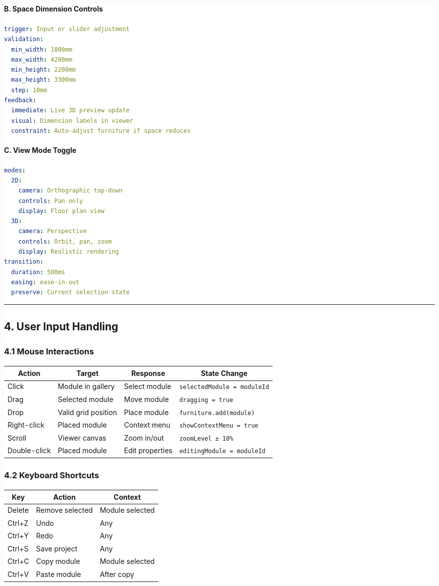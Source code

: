 #### B. Space Dimension Controls
```yaml
trigger: Input or slider adjustment
validation:
  min_width: 1800mm
  max_width: 4200mm
  min_height: 2200mm
  max_height: 3300mm
  step: 10mm
feedback:
  immediate: Live 3D preview update
  visual: Dimension labels in viewer
  constraint: Auto-adjust furniture if space reduces
```

#### C. View Mode Toggle
```yaml
modes:
  2D:
    camera: Orthographic top-down
    controls: Pan only
    display: Floor plan view
  3D:
    camera: Perspective
    controls: Orbit, pan, zoom
    display: Realistic rendering
transition:
  duration: 500ms
  easing: ease-in-out
  preserve: Current selection state
```

---

## 4. User Input Handling

### 4.1 Mouse Interactions
| Action | Target | Response | State Change |
|--------|--------|----------|--------------|
| Click | Module in gallery | Select module | `selectedModule = moduleId` |
| Drag | Selected module | Move module | `dragging = true` |
| Drop | Valid grid position | Place module | `furniture.add(module)` |
| Right-click | Placed module | Context menu | `showContextMenu = true` |
| Scroll | Viewer canvas | Zoom in/out | `zoomLevel ± 10%` |
| Double-click | Placed module | Edit properties | `editingModule = moduleId` |

### 4.2 Keyboard Shortcuts
| Key | Action | Context |
|-----|--------|---------|
| Delete | Remove selected | Module selected |
| Ctrl+Z | Undo | Any |
| Ctrl+Y | Redo | Any |
| Ctrl+S | Save project | Any |
| Ctrl+C | Copy module | Module selected |
| Ctrl+V | Paste module | After copy |